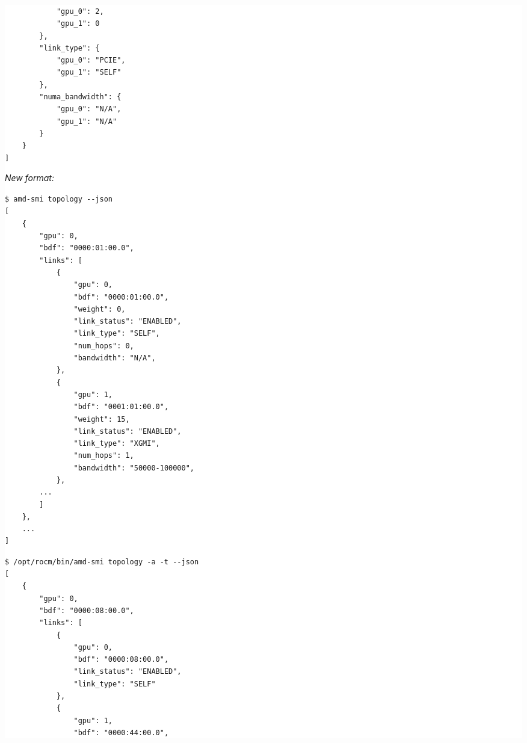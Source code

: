 ```shell
            "gpu_0": 2,
            "gpu_1": 0
        },
        "link_type": {
            "gpu_0": "PCIE",
            "gpu_1": "SELF"
        },
        "numa_bandwidth": {
            "gpu_0": "N/A",
            "gpu_1": "N/A"
        }
    }
]
```

*New format:*

```shell
$ amd-smi topology --json
[
    {
        "gpu": 0,
        "bdf": "0000:01:00.0",
        "links": [
            {
                "gpu": 0,
                "bdf": "0000:01:00.0",
                "weight": 0,
                "link_status": "ENABLED",
                "link_type": "SELF",
                "num_hops": 0,
                "bandwidth": "N/A",
            },
            {
                "gpu": 1,
                "bdf": "0001:01:00.0",
                "weight": 15,
                "link_status": "ENABLED",
                "link_type": "XGMI",
                "num_hops": 1,
                "bandwidth": "50000-100000",
            },
        ...
        ]
    },
    ...
]
```

```shell
$ /opt/rocm/bin/amd-smi topology -a -t --json
[
    {
        "gpu": 0,
        "bdf": "0000:08:00.0",
        "links": [
            {
                "gpu": 0,
                "bdf": "0000:08:00.0",
                "link_status": "ENABLED",
                "link_type": "SELF"
            },
            {
                "gpu": 1,
                "bdf": "0000:44:00.0",
```
